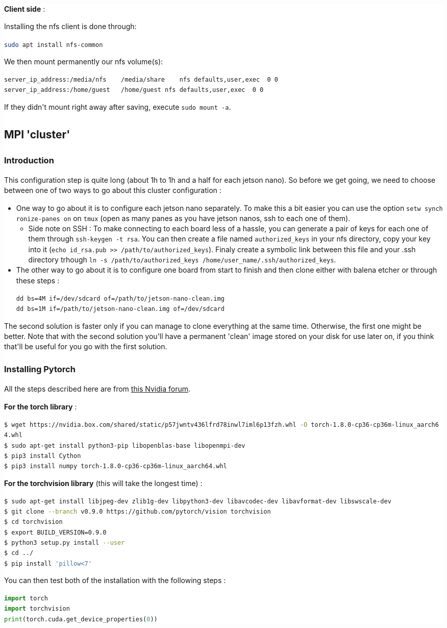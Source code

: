 **Client side** : <div></div>
Installing the nfs client is done through:
```bash
sudo apt install nfs-common
```
We then mount permanently our nfs volume(s):
```bash
server_ip_address:/media/nfs	/media/share	nfs	defaults,user,exec	0 0
server_ip_address:/home/guest	/home/guest	nfs	defaults,user,exec	0 0
```
If they didn't mount right away after saving, execute `sudo mount -a`.

## MPI 'cluster'
### Introduction
This configuration step is quite long (about 1h to 1h and a half for each jetson nano).
So before we get going, we need to choose between one of two ways to go about this cluster configuration :
- One way to go about it is to configure each jetson nano separately. To make this a bit easier you can use the option `setw synchronize-panes on` on `tmux` (open as many panes as you have jetson nanos, ssh to each one of them).
    - Side note on SSH : To make connecting to each board less of a hassle, you can generate a pair of keys for each one of them through `ssh-keygen -t rsa`. You can then create a file named `authorized_keys` in your nfs directory, copy your key into it (`echo id_rsa.pub >> /path/to/authorized_keys`). Finaly create a symbolic link between this file and your .ssh directory trhough `ln -s /path/to/authorized_keys /home/user_name/.ssh/authorized_keys`.
- The other way to go about it is to configure one board from start to finish and then clone either with balena etcher or through these steps :
    ```
    dd bs=4M if=/dev/sdcard of=/path/to/jetson-nano-clean.img
    dd bs=1M if=/path/to/jetson-nano-clean.img of=/dev/sdcard
    ```
The second solution is faster only if you can manage to clone everything at the same time. Otherwise, the first one might be better.
Note that with the second solution you'll have a permanent 'clean' image stored on your disk for use later on, if you think that'll be useful for you go with the first solution.

### Installing Pytorch
All the steps described here are from [this Nvidia forum](https://forums.developer.nvidia.com/t/pytorch-for-jetson-version-1-9-0-now-available/72048).

**For the torch library** :
```bash
$ wget https://nvidia.box.com/shared/static/p57jwntv436lfrd78inwl7iml6p13fzh.whl -O torch-1.8.0-cp36-cp36m-linux_aarch64.whl
$ sudo apt-get install python3-pip libopenblas-base libopenmpi-dev 
$ pip3 install Cython
$ pip3 install numpy torch-1.8.0-cp36-cp36m-linux_aarch64.whl
```
**For the torchvision library** (this will take the longest time) :
```bash
$ sudo apt-get install libjpeg-dev zlib1g-dev libpython3-dev libavcodec-dev libavformat-dev libswscale-dev
$ git clone --branch v0.9.0 https://github.com/pytorch/vision torchvision
$ cd torchvision
$ export BUILD_VERSION=0.9.0  
$ python3 setup.py install --user
$ cd ../
$ pip install 'pillow<7'
```
You can then test both of the installation with the following steps :
```python
import torch
import torchvision
print(torch.cuda.get_device_properties(0))
```